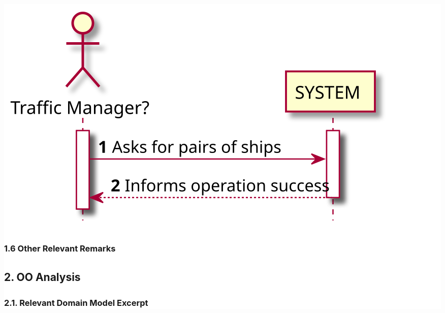 ![UC107_ssd](UC107_SSD.svg)


### 1.6 Other Relevant Remarks




## 2. OO Analysis

### 2.1. Relevant Domain Model Excerpt
